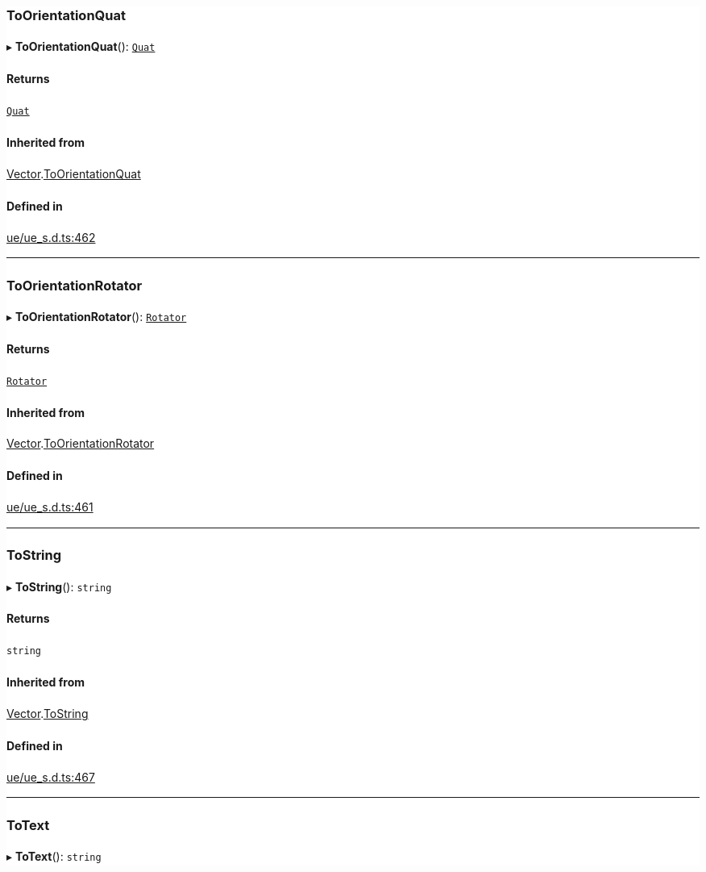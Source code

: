 ### ToOrientationQuat

▸ **ToOrientationQuat**(): [`Quat`](ue_ue_s.Quat.md)

#### Returns

[`Quat`](ue_ue_s.Quat.md)

#### Inherited from

[Vector](ue_ue_s.Vector.md).[ToOrientationQuat](ue_ue_s.Vector.md#toorientationquat)

#### Defined in

[ue/ue_s.d.ts:462](https://github.com/YugMetaverse/yug_typings/blob/b7d9b19/ue/ue_s.d.ts#L462)

___

### ToOrientationRotator

▸ **ToOrientationRotator**(): [`Rotator`](ue_ue_s.Rotator.md)

#### Returns

[`Rotator`](ue_ue_s.Rotator.md)

#### Inherited from

[Vector](ue_ue_s.Vector.md).[ToOrientationRotator](ue_ue_s.Vector.md#toorientationrotator)

#### Defined in

[ue/ue_s.d.ts:461](https://github.com/YugMetaverse/yug_typings/blob/b7d9b19/ue/ue_s.d.ts#L461)

___

### ToString

▸ **ToString**(): `string`

#### Returns

`string`

#### Inherited from

[Vector](ue_ue_s.Vector.md).[ToString](ue_ue_s.Vector.md#tostring)

#### Defined in

[ue/ue_s.d.ts:467](https://github.com/YugMetaverse/yug_typings/blob/b7d9b19/ue/ue_s.d.ts#L467)

___

### ToText

▸ **ToText**(): `string`
